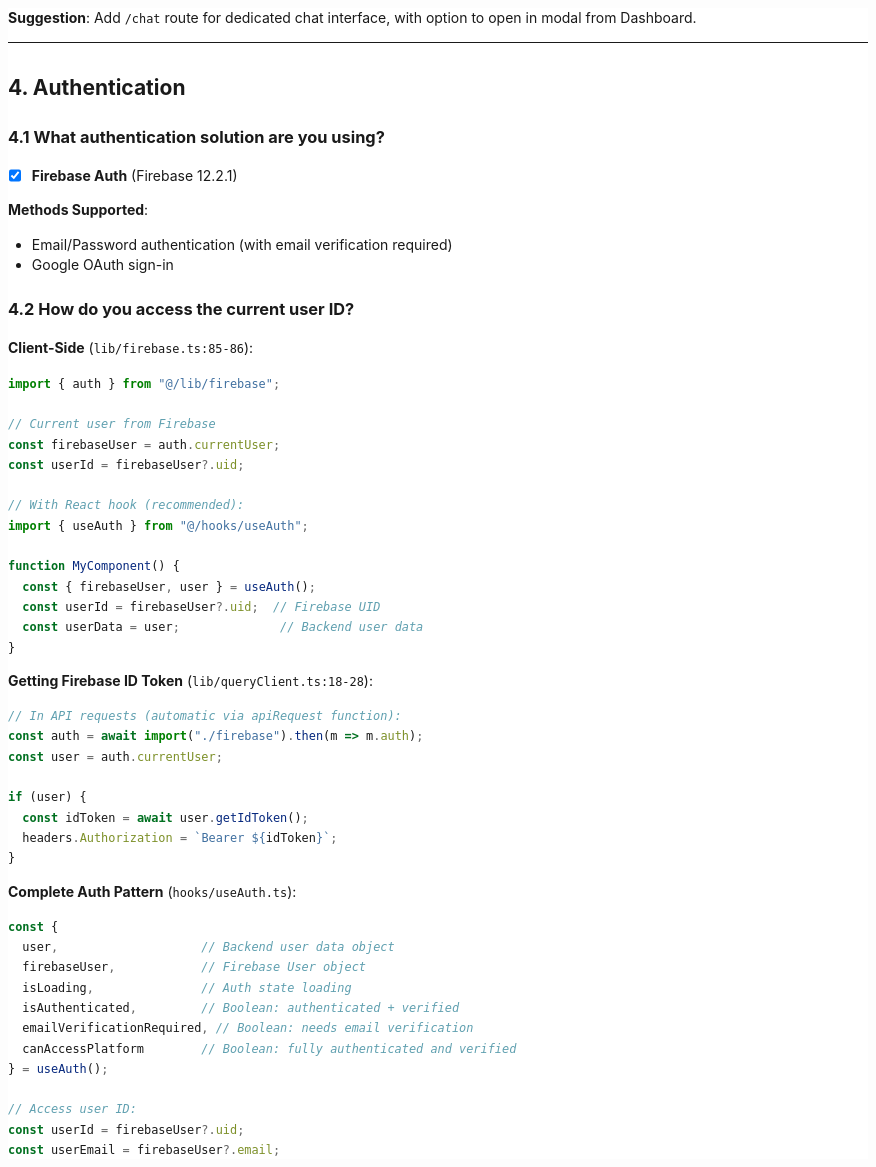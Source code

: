 **Suggestion**: Add `/chat` route for dedicated chat interface, with option to open in modal from Dashboard.

---

## 4. Authentication

### 4.1 What authentication solution are you using?
- [x] **Firebase Auth** (Firebase 12.2.1)

**Methods Supported**:
- Email/Password authentication (with email verification required)
- Google OAuth sign-in

### 4.2 How do you access the current user ID?

**Client-Side** (`lib/firebase.ts:85-86`):
```typescript
import { auth } from "@/lib/firebase";

// Current user from Firebase
const firebaseUser = auth.currentUser;
const userId = firebaseUser?.uid;

// With React hook (recommended):
import { useAuth } from "@/hooks/useAuth";

function MyComponent() {
  const { firebaseUser, user } = useAuth();
  const userId = firebaseUser?.uid;  // Firebase UID
  const userData = user;              // Backend user data
}
```

**Getting Firebase ID Token** (`lib/queryClient.ts:18-28`):
```typescript
// In API requests (automatic via apiRequest function):
const auth = await import("./firebase").then(m => m.auth);
const user = auth.currentUser;

if (user) {
  const idToken = await user.getIdToken();
  headers.Authorization = `Bearer ${idToken}`;
}
```

**Complete Auth Pattern** (`hooks/useAuth.ts`):
```typescript
const {
  user,                    // Backend user data object
  firebaseUser,            // Firebase User object
  isLoading,               // Auth state loading
  isAuthenticated,         // Boolean: authenticated + verified
  emailVerificationRequired, // Boolean: needs email verification
  canAccessPlatform        // Boolean: fully authenticated and verified
} = useAuth();

// Access user ID:
const userId = firebaseUser?.uid;
const userEmail = firebaseUser?.email;
```
